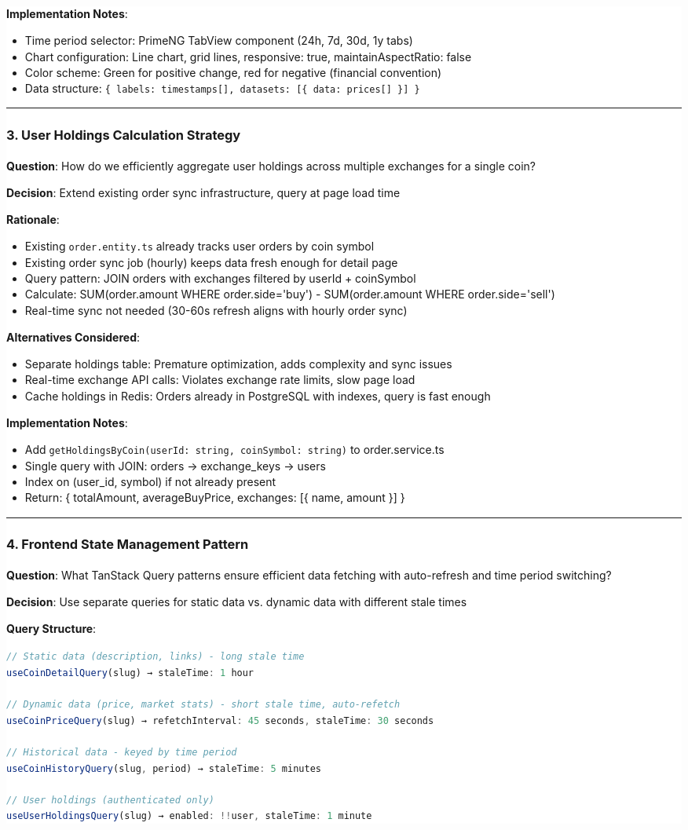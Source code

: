 **Implementation Notes**:
- Time period selector: PrimeNG TabView component (24h, 7d, 30d, 1y tabs)
- Chart configuration: Line chart, grid lines, responsive: true, maintainAspectRatio: false
- Color scheme: Green for positive change, red for negative (financial convention)
- Data structure: `{ labels: timestamps[], datasets: [{ data: prices[] }] }`

---

### 3. User Holdings Calculation Strategy

**Question**: How do we efficiently aggregate user holdings across multiple exchanges for a single coin?

**Decision**: Extend existing order sync infrastructure, query at page load time

**Rationale**:
- Existing `order.entity.ts` already tracks user orders by coin symbol
- Existing order sync job (hourly) keeps data fresh enough for detail page
- Query pattern: JOIN orders with exchanges filtered by userId + coinSymbol
- Calculate: SUM(order.amount WHERE order.side='buy') - SUM(order.amount WHERE order.side='sell')
- Real-time sync not needed (30-60s refresh aligns with hourly order sync)

**Alternatives Considered**:
- Separate holdings table: Premature optimization, adds complexity and sync issues
- Real-time exchange API calls: Violates exchange rate limits, slow page load
- Cache holdings in Redis: Orders already in PostgreSQL with indexes, query is fast enough

**Implementation Notes**:
- Add `getHoldingsByCoin(userId: string, coinSymbol: string)` to order.service.ts
- Single query with JOIN: orders → exchange_keys → users
- Index on (user_id, symbol) if not already present
- Return: { totalAmount, averageBuyPrice, exchanges: [{ name, amount }] }

---

### 4. Frontend State Management Pattern

**Question**: What TanStack Query patterns ensure efficient data fetching with auto-refresh and time period switching?

**Decision**: Use separate queries for static data vs. dynamic data with different stale times

**Query Structure**:
```typescript
// Static data (description, links) - long stale time
useCoinDetailQuery(slug) → staleTime: 1 hour

// Dynamic data (price, market stats) - short stale time, auto-refetch
useCoinPriceQuery(slug) → refetchInterval: 45 seconds, staleTime: 30 seconds

// Historical data - keyed by time period
useCoinHistoryQuery(slug, period) → staleTime: 5 minutes

// User holdings (authenticated only)
useUserHoldingsQuery(slug) → enabled: !!user, staleTime: 1 minute
```
